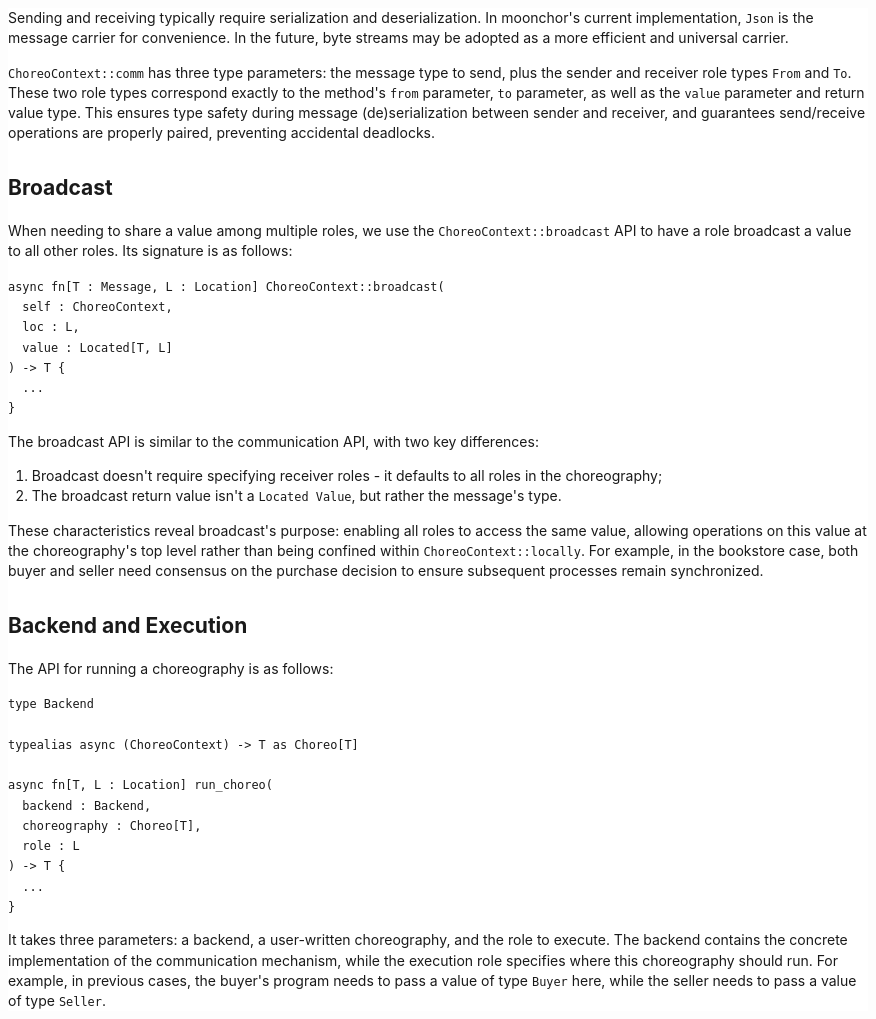 Sending and receiving typically require serialization and deserialization. In moonchor's current implementation, `Json` is the message carrier for convenience. In the future, byte streams may be adopted as a more efficient and universal carrier.

`ChoreoContext::comm` has three type parameters: the message type to send, plus the sender and receiver role types `From` and `To`. These two role types correspond exactly to the method's `from` parameter, `to` parameter, as well as the `value` parameter and return value type. This ensures type safety during message (de)serialization between sender and receiver, and guarantees send/receive operations are properly paired, preventing accidental deadlocks.

## Broadcast

When needing to share a value among multiple roles, we use the `ChoreoContext::broadcast` API to have a role broadcast a value to all other roles. Its signature is as follows:

```moonbit
async fn[T : Message, L : Location] ChoreoContext::broadcast(
  self : ChoreoContext,
  loc : L,
  value : Located[T, L]
) -> T {
  ...
}
```

The broadcast API is similar to the communication API, with two key differences:

1. Broadcast doesn't require specifying receiver roles - it defaults to all roles in the choreography;
2. The broadcast return value isn't a `Located Value`, but rather the message's type.

These characteristics reveal broadcast's purpose: enabling all roles to access the same value, allowing operations on this value at the choreography's top level rather than being confined within `ChoreoContext::locally`. For example, in the bookstore case, both buyer and seller need consensus on the purchase decision to ensure subsequent processes remain synchronized.

## Backend and Execution

The API for running a choreography is as follows:

```moonbit
type Backend

typealias async (ChoreoContext) -> T as Choreo[T]

async fn[T, L : Location] run_choreo(
  backend : Backend,
  choreography : Choreo[T],
  role : L
) -> T {
  ...
}
```

It takes three parameters: a backend, a user-written choreography, and the role to execute. The backend contains the concrete implementation of the communication mechanism, while the execution role specifies where this choreography should run. For example, in previous cases, the buyer's program needs to pass a value of type `Buyer` here, while the seller needs to pass a value of type `Seller`.
